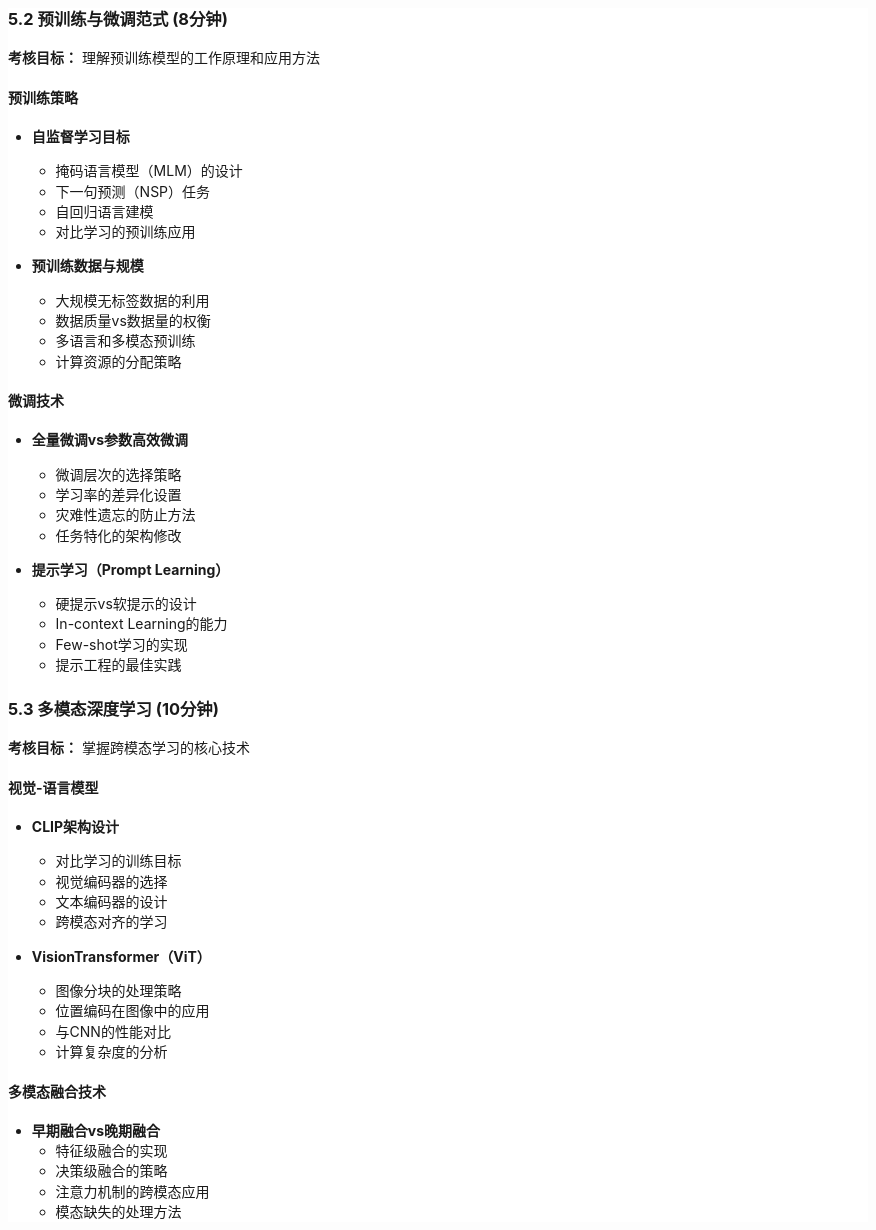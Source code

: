 ### 5.2 预训练与微调范式 (8分钟)
**考核目标：** 理解预训练模型的工作原理和应用方法

#### 预训练策略
- **自监督学习目标**
  - 掩码语言模型（MLM）的设计
  - 下一句预测（NSP）任务
  - 自回归语言建模
  - 对比学习的预训练应用

- **预训练数据与规模**
  - 大规模无标签数据的利用
  - 数据质量vs数据量的权衡
  - 多语言和多模态预训练
  - 计算资源的分配策略

#### 微调技术
- **全量微调vs参数高效微调**
  - 微调层次的选择策略
  - 学习率的差异化设置
  - 灾难性遗忘的防止方法
  - 任务特化的架构修改

- **提示学习（Prompt Learning）**
  - 硬提示vs软提示的设计
  - In-context Learning的能力
  - Few-shot学习的实现
  - 提示工程的最佳实践

### 5.3 多模态深度学习 (10分钟)
**考核目标：** 掌握跨模态学习的核心技术

#### 视觉-语言模型
- **CLIP架构设计**
  - 对比学习的训练目标
  - 视觉编码器的选择
  - 文本编码器的设计
  - 跨模态对齐的学习

- **VisionTransformer（ViT）**
  - 图像分块的处理策略
  - 位置编码在图像中的应用
  - 与CNN的性能对比
  - 计算复杂度的分析

#### 多模态融合技术
- **早期融合vs晚期融合**
  - 特征级融合的实现
  - 决策级融合的策略
  - 注意力机制的跨模态应用
  - 模态缺失的处理方法
